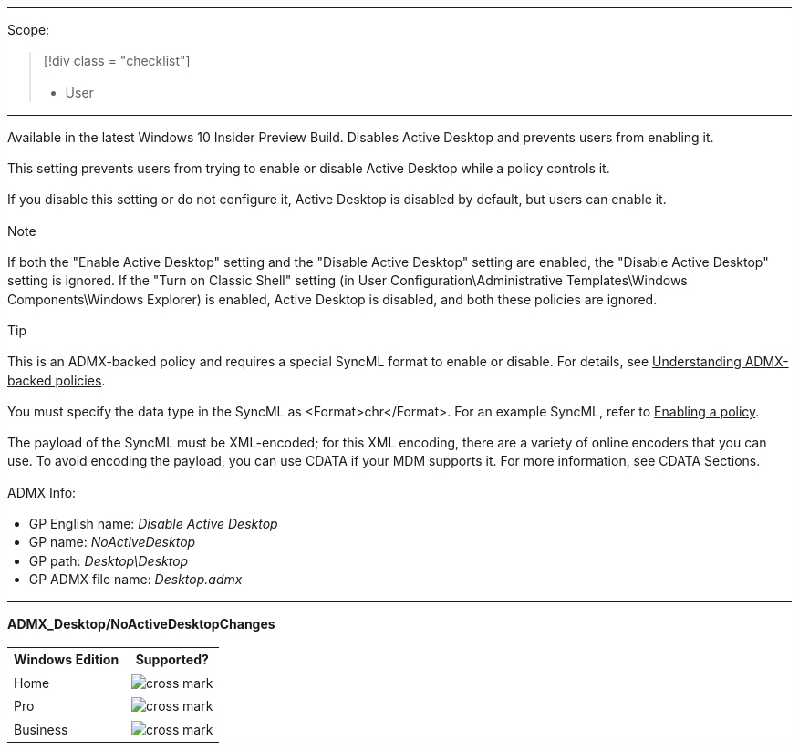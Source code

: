 
<hr/>


[Scope](./policy-configuration-service-provider.md#policy-scope):

> [!div class = "checklist"]
> * User

<hr/>



Available in the latest Windows 10 Insider Preview Build. Disables Active Desktop and prevents users from enabling it.

This setting prevents users from trying to enable or disable Active Desktop while a policy controls it.

If you disable this setting or do not configure it, Active Desktop is disabled by default, but users can enable it.

> [!NOTE]
> If both the "Enable Active Desktop" setting and the "Disable Active Desktop" setting are enabled, the "Disable Active Desktop" setting is ignored. If the "Turn on Classic Shell" setting (in User Configuration\Administrative Templates\Windows Components\Windows Explorer) is enabled, Active Desktop is disabled, and both these policies are ignored.


> [!TIP]
> This is an ADMX-backed policy and requires a special SyncML format to enable or disable. For details, see [Understanding ADMX-backed policies](./understanding-admx-backed-policies.md).
> 
> You must specify the data type in the SyncML as &lt;Format&gt;chr&lt;/Format&gt;. For an example SyncML, refer to [Enabling a policy](./understanding-admx-backed-policies.md#enabling-a-policy).
> 
> The payload of the SyncML must be XML-encoded; for this XML encoding, there are a variety of online encoders that you can use. To avoid encoding the payload, you can use CDATA if your MDM supports it. For more information, see [CDATA Sections](http://www.w3.org/TR/REC-xml/#sec-cdata-sect).


ADMX Info:  
-   GP English name: *Disable Active Desktop*
-   GP name: *NoActiveDesktop*
-   GP path: *Desktop\Desktop*
-   GP ADMX file name: *Desktop.admx*



<hr/>


<a href="" id="admx-desktop-noactivedesktopchanges"></a>**ADMX_Desktop/NoActiveDesktopChanges**  


<table>
<tr>
    <th>Windows Edition</th>
    <th>Supported?</th>
</tr>
<tr>
    <td>Home</td>
    <td><img src="images/crossmark.png" alt="cross mark" /></td>
</tr>
<tr>
    <td>Pro</td>
    <td><img src="images/crossmark.png" alt="cross mark" /></td>
</tr>
<tr>
    <td>Business</td>
    <td><img src="images/crossmark.png" alt="cross mark" /></td>
</tr>